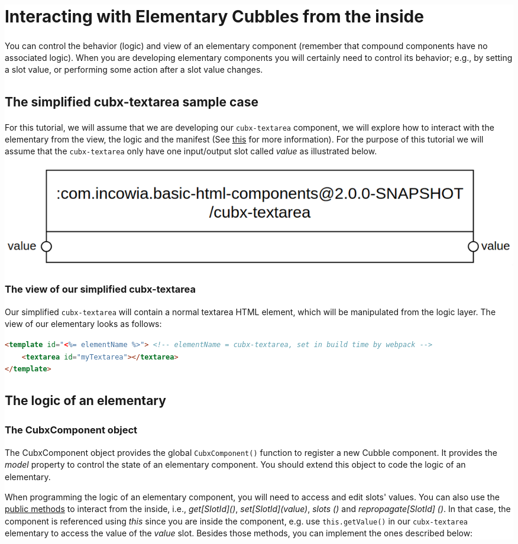 # Interacting with Elementary Cubbles from the inside

You can control the behavior (logic) and view of an elementary component (remember that compound components have no associated logic). When you are developing elementary components you will certainly need to control its behavior; e.g., by setting a slot value, or performing some action after a slot value changes.

## The simplified cubx-textarea sample case

For this tutorial, we will assume that we are developing our `cubx-textarea` component, we will explore how to interact with the elementary from the view, the logic and the manifest (See [this](../vanilla-boilerplate/developing-elementaries) for more information). For the purpose of this tutorial we will assume that the `cubx-textarea` only have one input/output slot called _value_ as illustrated below.

![Interface of the simplified cubx-textarea elementary](../../assets/images/simple-cubx-textarea.png)

### The view of our simplified cubx-textarea

Our simplified `cubx-textarea` will contain a normal textarea HTML element, which will be manipulated from the logic layer. The view of our elementary looks as follows:

```html
<template id="<%= elementName %>"> <!-- elementName = cubx-textarea, set in build time by webpack -->
    <textarea id="myTextarea"></textarea>
</template>
```

## The logic of an elementary

### The CubxComponent object

The CubxComponent object provides the global `CubxComponent()` function to register a new Cubble component. It provides the _model_ property to control the state of an elementary component. You should extend this object to code the logic of an elementary.

When programming the logic of an elementary component, you will need to access and edit slots' values. You can also use the [public methods](./outside-interaction.md#methods-for-outside-interaction) to interact from the inside, i.e., _get\[SlotId\]()_, _set\[SlotId\](value)_, _slots ()_ and _repropagate\[SlotId\] ()_. In that case, the component is referenced using _this_ since you are inside the component, e.g. use `this.getValue()` in our `cubx-textarea` elementary to access the value of the _value_ slot. Besides those methods, you can implement the ones described below:
